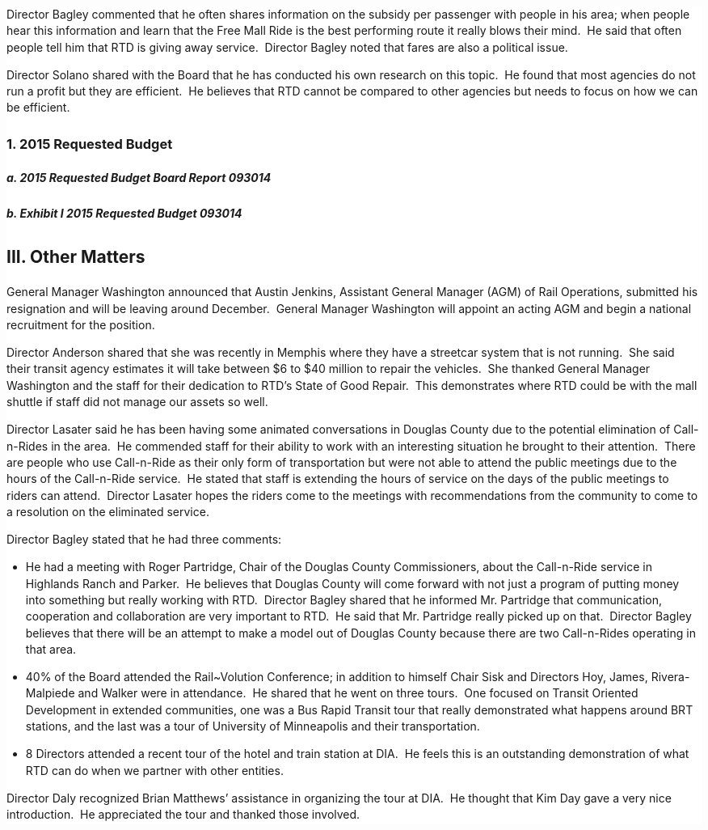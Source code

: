 Director Bagley commented that he often shares information on the subsidy per passenger with people in his area; when people hear this information and learn that the Free Mall Ride is the best performing route it really blows their mind.  He said that often people tell him that RTD is giving away service.  Director Bagley noted that fares are also a political issue.

Director Solano shared with the Board that he has conducted his own research on this topic.  He found that most agencies do not run a profit but they are efficient.  He believes that RTD cannot be compared to other agencies but needs to focus on how we can be efficient.

### 1. 2015 Requested Budget

##### a. 2015 Requested Budget Board Report 093014

##### b. Exhibit I 2015 Requested Budget 093014

## III. Other Matters

General Manager Washington announced that Austin Jenkins, Assistant General Manager (AGM) of Rail Operations, submitted his resignation and will be leaving around December.  General Manager Washington will appoint an acting AGM and begin a national recruitment for the position.

Director Anderson shared that she was recently in Memphis where they have a streetcar system that is not running.  She said their transit agency estimates it will take between $6 to $40 million to repair the vehicles.  She thanked General Manager Washington and the staff for their dedication to RTD’s State of Good Repair.  This demonstrates where RTD could be with the mall shuttle if staff did not manage our assets so well.

Director Lasater said he has been having some animated conversations in Douglas County due to the potential elimination of Call-n-Rides in the area.  He commended staff for their ability to work with an interesting situation he brought to their attention.  There are people who use Call-n-Ride as their only form of transportation but were not able to attend the public meetings due to the hours of the Call-n-Ride service.  He stated that staff is extending the hours of service on the days of the public meetings to riders can attend.  Director Lasater hopes the riders come to the meetings with recommendations from the community to come to a resolution on the eliminated service.

Director Bagley stated that he had three comments:

- He had a meeting with Roger Partridge, Chair of the Douglas County Commissioners, about the Call-n-Ride service in Highlands Ranch and Parker.  He believes that Douglas County will come forward with not just a program of putting money into something but really working with RTD.  Director Bagley shared that he informed Mr. Partridge that communication, cooperation and collaboration are very important to RTD.  He said that Mr. Partridge really picked up on that.  Director Bagley believes that there will be an attempt to make a model out of Douglas County because there are two Call-n-Rides operating in that area.

- 40% of the Board attended the Rail~Volution Conference; in addition to himself Chair Sisk and Directors Hoy, James, Rivera-Malpiede and Walker were in attendance.  He shared that he went on three tours.  One focused on Transit Oriented Development in extended communities, one was a Bus Rapid Transit tour that really demonstrated what happens around BRT stations, and the last was a tour of University of Minneapolis and their transportation.

- 8 Directors attended a recent tour of the hotel and train station at DIA.  He feels this is an outstanding demonstration of what RTD can do when we partner with other entities.

Director Daly recognized Brian Matthews’ assistance in organizing the tour at DIA.  He thought that Kim Day gave a very nice introduction.  He appreciated the tour and thanked those involved.
